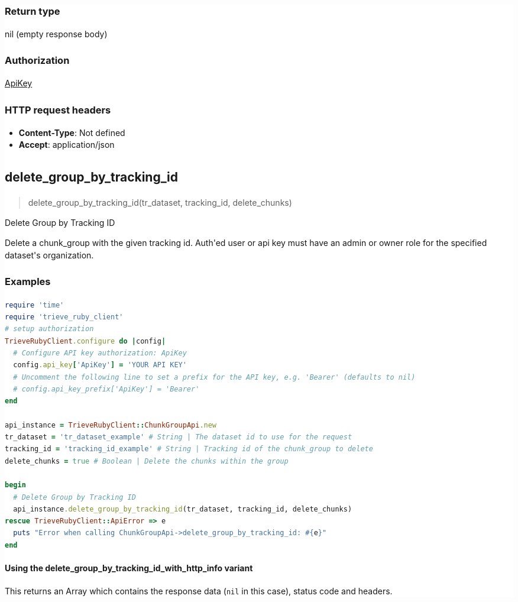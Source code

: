 ### Return type

nil (empty response body)

### Authorization

[ApiKey](../README.md#ApiKey)

### HTTP request headers

- **Content-Type**: Not defined
- **Accept**: application/json


## delete_group_by_tracking_id

> delete_group_by_tracking_id(tr_dataset, tracking_id, delete_chunks)

Delete Group by Tracking ID

Delete a chunk_group with the given tracking id. Auth'ed user or api key must have an admin or owner role for the specified dataset's organization.

### Examples

```ruby
require 'time'
require 'trieve_ruby_client'
# setup authorization
TrieveRubyClient.configure do |config|
  # Configure API key authorization: ApiKey
  config.api_key['ApiKey'] = 'YOUR API KEY'
  # Uncomment the following line to set a prefix for the API key, e.g. 'Bearer' (defaults to nil)
  # config.api_key_prefix['ApiKey'] = 'Bearer'
end

api_instance = TrieveRubyClient::ChunkGroupApi.new
tr_dataset = 'tr_dataset_example' # String | The dataset id to use for the request
tracking_id = 'tracking_id_example' # String | Tracking id of the chunk_group to delete
delete_chunks = true # Boolean | Delete the chunks within the group

begin
  # Delete Group by Tracking ID
  api_instance.delete_group_by_tracking_id(tr_dataset, tracking_id, delete_chunks)
rescue TrieveRubyClient::ApiError => e
  puts "Error when calling ChunkGroupApi->delete_group_by_tracking_id: #{e}"
end
```

#### Using the delete_group_by_tracking_id_with_http_info variant

This returns an Array which contains the response data (`nil` in this case), status code and headers.

